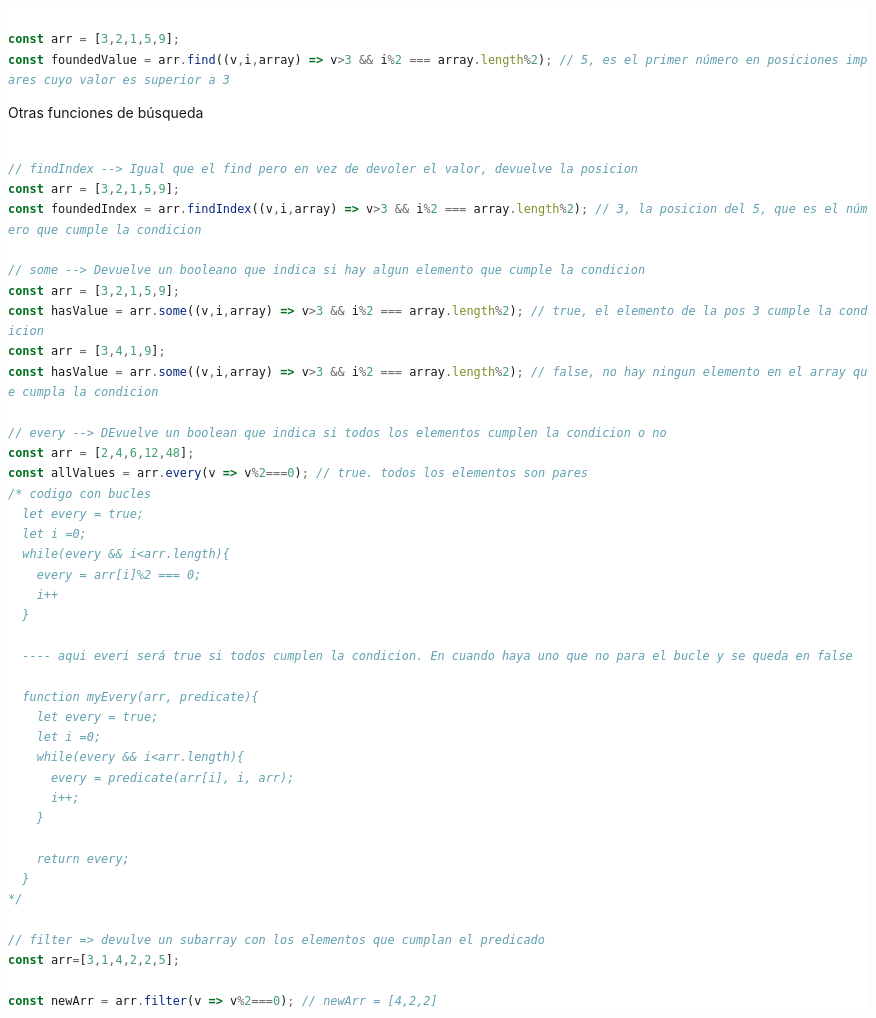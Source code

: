 ```js

const arr = [3,2,1,5,9];
const foundedValue = arr.find((v,i,array) => v>3 && i%2 === array.length%2); // 5, es el primer número en posiciones impares cuyo valor es superior a 3

```

Otras funciones de búsqueda

```js

// findIndex --> Igual que el find pero en vez de devoler el valor, devuelve la posicion
const arr = [3,2,1,5,9];
const foundedIndex = arr.findIndex((v,i,array) => v>3 && i%2 === array.length%2); // 3, la posicion del 5, que es el número que cumple la condicion

// some --> Devuelve un booleano que indica si hay algun elemento que cumple la condicion
const arr = [3,2,1,5,9];
const hasValue = arr.some((v,i,array) => v>3 && i%2 === array.length%2); // true, el elemento de la pos 3 cumple la condicion
const arr = [3,4,1,9];
const hasValue = arr.some((v,i,array) => v>3 && i%2 === array.length%2); // false, no hay ningun elemento en el array que cumpla la condicion

// every --> DEvuelve un boolean que indica si todos los elementos cumplen la condicion o no
const arr = [2,4,6,12,48];
const allValues = arr.every(v => v%2===0); // true. todos los elementos son pares
/* codigo con bucles
  let every = true;
  let i =0;
  while(every && i<arr.length){
    every = arr[i]%2 === 0;
    i++
  }

  ---- aqui everi será true si todos cumplen la condicion. En cuando haya uno que no para el bucle y se queda en false

  function myEvery(arr, predicate){
    let every = true;
    let i =0;
    while(every && i<arr.length){
      every = predicate(arr[i], i, arr);
      i++;
    }

    return every;
  }
*/

// filter => devulve un subarray con los elementos que cumplan el predicado
const arr=[3,1,4,2,2,5];

const newArr = arr.filter(v => v%2===0); // newArr = [4,2,2]


```

